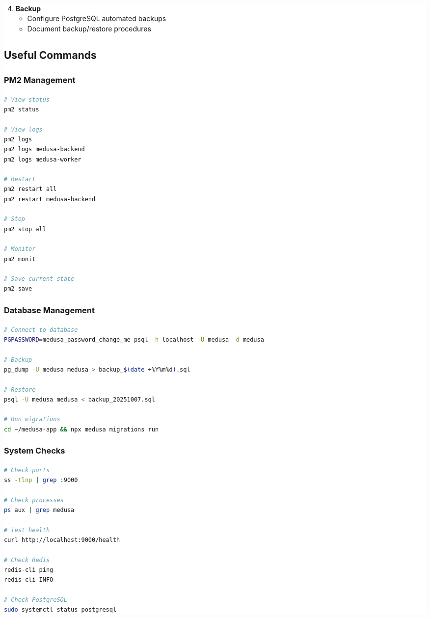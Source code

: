 4. **Backup**
   - Configure PostgreSQL automated backups
   - Document backup/restore procedures

## Useful Commands

### PM2 Management
```bash
# View status
pm2 status

# View logs
pm2 logs
pm2 logs medusa-backend
pm2 logs medusa-worker

# Restart
pm2 restart all
pm2 restart medusa-backend

# Stop
pm2 stop all

# Monitor
pm2 monit

# Save current state
pm2 save
```

### Database Management
```bash
# Connect to database
PGPASSWORD=medusa_password_change_me psql -h localhost -U medusa -d medusa

# Backup
pg_dump -U medusa medusa > backup_$(date +%Y%m%d).sql

# Restore
psql -U medusa medusa < backup_20251007.sql

# Run migrations
cd ~/medusa-app && npx medusa migrations run
```

### System Checks
```bash
# Check ports
ss -tlnp | grep :9000

# Check processes
ps aux | grep medusa

# Test health
curl http://localhost:9000/health

# Check Redis
redis-cli ping
redis-cli INFO

# Check PostgreSQL
sudo systemctl status postgresql
```
